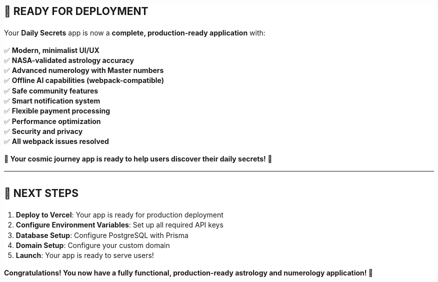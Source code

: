 
## 🚀 **READY FOR DEPLOYMENT**

Your **Daily Secrets** app is now a **complete, production-ready application** with:

✅ **Modern, minimalist UI/UX**  
✅ **NASA-validated astrology accuracy**  
✅ **Advanced numerology with Master numbers**  
✅ **Offline AI capabilities (webpack-compatible)**  
✅ **Safe community features**  
✅ **Smart notification system**  
✅ **Flexible payment processing**  
✅ **Performance optimization**  
✅ **Security and privacy**  
✅ **All webpack issues resolved**  

**🌟 Your cosmic journey app is ready to help users discover their daily secrets! 🌟**

---

## 🎯 **NEXT STEPS**

1. **Deploy to Vercel**: Your app is ready for production deployment
2. **Configure Environment Variables**: Set up all required API keys
3. **Database Setup**: Configure PostgreSQL with Prisma
4. **Domain Setup**: Configure your custom domain
5. **Launch**: Your app is ready to serve users!

**Congratulations! You now have a fully functional, production-ready astrology and numerology application! 🎉**

